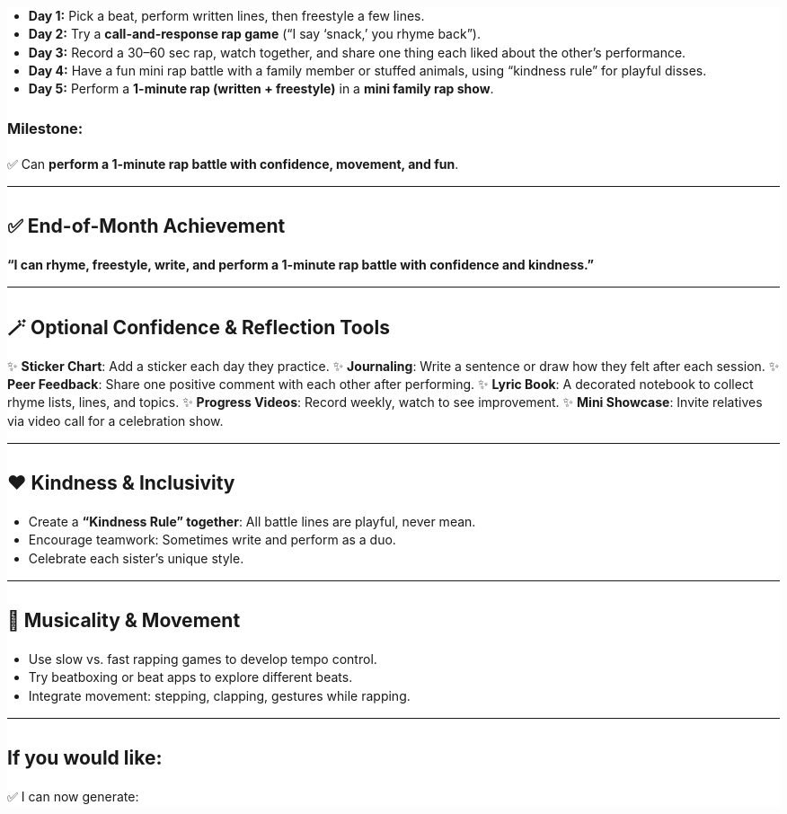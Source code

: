 * **Day 1:** Pick a beat, perform written lines, then freestyle a few lines.
* **Day 2:** Try a **call-and-response rap game** (“I say ‘snack,’ you rhyme back”).
* **Day 3:** Record a 30–60 sec rap, watch together, and share one thing each liked about the other’s performance.
* **Day 4:** Have a fun mini rap battle with a family member or stuffed animals, using “kindness rule” for playful disses.
* **Day 5:** Perform a **1-minute rap (written + freestyle)** in a **mini family rap show**.

### **Milestone:**

✅ Can **perform a 1-minute rap battle with confidence, movement, and fun**.

---

## ✅ **End-of-Month Achievement**

**“I can rhyme, freestyle, write, and perform a 1-minute rap battle with confidence and kindness.”**

---

## 🪄 **Optional Confidence & Reflection Tools**

✨ **Sticker Chart**: Add a sticker each day they practice.
✨ **Journaling**: Write a sentence or draw how they felt after each session.
✨ **Peer Feedback**: Share one positive comment with each other after performing.
✨ **Lyric Book**: A decorated notebook to collect rhyme lists, lines, and topics.
✨ **Progress Videos**: Record weekly, watch to see improvement.
✨ **Mini Showcase**: Invite relatives via video call for a celebration show.

---

## ❤️ **Kindness & Inclusivity**

* Create a **“Kindness Rule” together**: All battle lines are playful, never mean.
* Encourage teamwork: Sometimes write and perform as a duo.
* Celebrate each sister’s unique style.

---

## 🎵 **Musicality & Movement**

* Use slow vs. fast rapping games to develop tempo control.
* Try beatboxing or beat apps to explore different beats.
* Integrate movement: stepping, clapping, gestures while rapping.

---

## If you would like:

✅ I can now generate:
